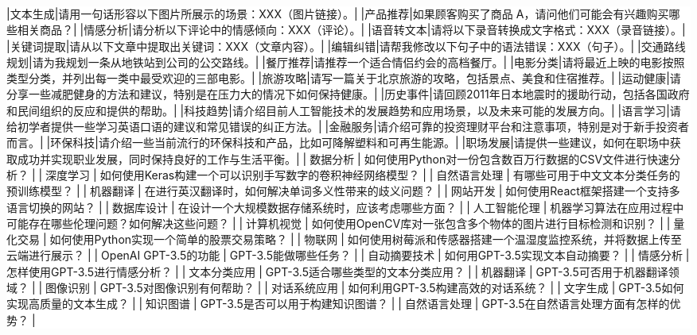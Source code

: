 |文本生成|请用一句话形容以下图片所展示的场景：XXX（图片链接）。|
|产品推荐|如果顾客购买了商品 A，请问他们可能会有兴趣购买哪些相关商品？|
|情感分析|请分析以下评论中的情感倾向：XXX（评论）。|
|语音转文本|请将以下录音转换成文字格式：XXX（录音链接）。|
|关键词提取|请从以下文章中提取出关键词：XXX（文章内容）。|
|编辑纠错|请帮我修改以下句子中的语法错误：XXX（句子）。|
|交通路线规划|请为我规划一条从地铁站到公司的公交路线。|
|餐厅推荐|请推荐一个适合情侣约会的高档餐厅。|
|电影分类|请将最近上映的电影按照类型分类，并列出每一类中最受欢迎的三部电影。|
|旅游攻略|请写一篇关于北京旅游的攻略，包括景点、美食和住宿推荐。|
|运动健康|请分享一些减肥健身的方法和建议，特别是在压力大的情况下如何保持健康。|
|历史事件|请回顾2011年日本地震时的援助行动，包括各国政府和民间组织的反应和提供的帮助。|
|科技趋势|请介绍目前人工智能技术的发展趋势和应用场景，以及未来可能的发展方向。|
|语言学习|请给初学者提供一些学习英语口语的建议和常见错误的纠正方法。|
|金融服务|请介绍可靠的投资理财平台和注意事项，特别是对于新手投资者而言。|
|环保科技|请介绍一些当前流行的环保科技和产品，比如可降解塑料和可再生能源。|
|职场发展|请提供一些建议，如何在职场中获取成功并实现职业发展，同时保持良好的工作与生活平衡。|
| 数据分析 | 如何使用Python对一份包含数百万行数据的CSV文件进行快速分析？ |
| 深度学习 | 如何使用Keras构建一个可以识别手写数字的卷积神经网络模型？ |
| 自然语言处理 | 有哪些可用于中文文本分类任务的预训练模型？ |
| 机器翻译 | 在进行英汉翻译时，如何解决单词多义性带来的歧义问题？ |
| 网站开发 | 如何使用React框架搭建一个支持多语言切换的网站？ |
| 数据库设计 | 在设计一个大规模数据存储系统时，应该考虑哪些方面？ |
| 人工智能伦理 | 机器学习算法在应用过程中可能存在哪些伦理问题？如何解决这些问题？ |
| 计算机视觉 | 如何使用OpenCV库对一张包含多个物体的图片进行目标检测和识别？ |
| 量化交易 | 如何使用Python实现一个简单的股票交易策略？ |
| 物联网 | 如何使用树莓派和传感器搭建一个温湿度监控系统，并将数据上传至云端进行展示？ |
| OpenAI GPT-3.5的功能 | GPT-3.5能做哪些任务？ |
| 自动摘要技术 | 如何用GPT-3.5实现文本自动摘要？ |
| 情感分析 | 怎样使用GPT-3.5进行情感分析？ |
| 文本分类应用 | GPT-3.5适合哪些类型的文本分类应用？ |
| 机器翻译 | GPT-3.5可否用于机器翻译领域？ |
| 图像识别 | GPT-3.5对图像识别有何帮助？ |
| 对话系统应用 | 如何利用GPT-3.5构建高效的对话系统？ |
| 文字生成 | GPT-3.5如何实现高质量的文本生成？ |
| 知识图谱 | GPT-3.5是否可以用于构建知识图谱？ |
| 自然语言处理 | GPT-3.5在自然语言处理方面有怎样的优势？ |
